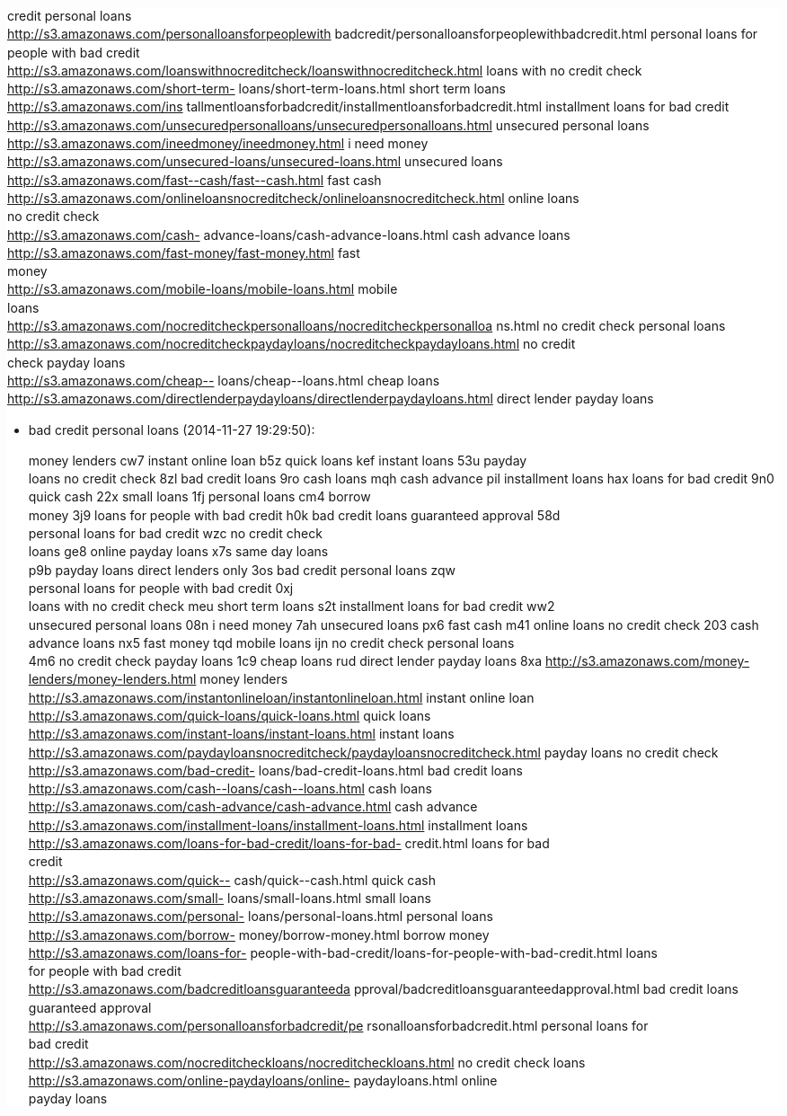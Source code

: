   credit personal loans<br /> http://s3.amazonaws.com/personalloansforpeoplewith
  badcredit/personalloansforpeoplewithbadcredit.html personal loans for people
  with bad credit<br />
  http://s3.amazonaws.com/loanswithnocreditcheck/loanswithnocreditcheck.html
  loans with no credit check<br /> http://s3.amazonaws.com/short-term-
  loans/short-term-loans.html short term loans<br /> http://s3.amazonaws.com/ins
  tallmentloansforbadcredit/installmentloansforbadcredit.html installment loans
  for bad credit<br />
  http://s3.amazonaws.com/unsecuredpersonalloans/unsecuredpersonalloans.html
  unsecured personal loans<br />
  http://s3.amazonaws.com/ineedmoney/ineedmoney.html i need money<br />
  http://s3.amazonaws.com/unsecured-loans/unsecured-loans.html unsecured
  loans<br /> http://s3.amazonaws.com/fast--cash/fast--cash.html fast cash<br />
  http://s3.amazonaws.com/onlineloansnocreditcheck/onlineloansnocreditcheck.html
  online loans <br /> no credit check<br /> http://s3.amazonaws.com/cash-
  advance-loans/cash-advance-loans.html cash advance loans<br />
  http://s3.amazonaws.com/fast-money/fast-money.html fast <br /> money<br />
  http://s3.amazonaws.com/mobile-loans/mobile-loans.html mobile <br /> loans<br
  /> http://s3.amazonaws.com/nocreditcheckpersonalloans/nocreditcheckpersonalloa
  ns.html no credit check personal loans<br />
  http://s3.amazonaws.com/nocreditcheckpaydayloans/nocreditcheckpaydayloans.html
  no credit <br /> check payday loans<br /> http://s3.amazonaws.com/cheap--
  loans/cheap--loans.html cheap loans<br />
  http://s3.amazonaws.com/directlenderpaydayloans/directlenderpaydayloans.html
  direct lender payday loans</p>
* bad credit personal loans (2014-11-27 19:29:50): <p>money lenders cw7 instant
  online loan b5z quick loans kef instant loans 53u payday <br /> loans no
  credit check 8zl bad credit loans 9ro cash loans mqh cash advance pil
  installment loans hax loans for bad credit 9n0 quick cash 22x small loans 1fj
  personal loans cm4 borrow <br /> money 3j9 loans for people with bad credit
  h0k bad credit loans guaranteed approval 58d <br /> personal loans for bad
  credit wzc no credit check <br /> loans ge8 online payday loans x7s same day
  loans <br /> p9b payday loans direct lenders only 3os bad credit personal
  loans zqw <br /> personal loans for people with bad credit 0xj <br /> loans
  with no credit check meu short term loans s2t installment loans for bad credit
  ww2 <br /> unsecured personal loans 08n i need money 7ah unsecured loans px6
  fast cash m41 online loans no credit check 203 cash advance loans nx5 fast
  money tqd mobile loans ijn no credit check personal loans <br /> 4m6 no credit
  check payday loans 1c9 cheap loans rud direct lender payday loans 8xa
  http://s3.amazonaws.com/money-lenders/money-lenders.html money lenders<br />
  http://s3.amazonaws.com/instantonlineloan/instantonlineloan.html instant
  online loan<br /> http://s3.amazonaws.com/quick-loans/quick-loans.html quick
  loans<br /> http://s3.amazonaws.com/instant-loans/instant-loans.html instant
  loans<br />
  http://s3.amazonaws.com/paydayloansnocreditcheck/paydayloansnocreditcheck.html
  payday loans no credit check<br /> http://s3.amazonaws.com/bad-credit-
  loans/bad-credit-loans.html bad credit loans<br />
  http://s3.amazonaws.com/cash--loans/cash--loans.html cash loans<br />
  http://s3.amazonaws.com/cash-advance/cash-advance.html cash advance<br />
  http://s3.amazonaws.com/installment-loans/installment-loans.html installment
  loans<br /> http://s3.amazonaws.com/loans-for-bad-credit/loans-for-bad-
  credit.html loans for bad <br /> credit<br /> http://s3.amazonaws.com/quick--
  cash/quick--cash.html quick cash<br /> http://s3.amazonaws.com/small-
  loans/small-loans.html small loans<br /> http://s3.amazonaws.com/personal-
  loans/personal-loans.html personal loans<br /> http://s3.amazonaws.com/borrow-
  money/borrow-money.html borrow money<br /> http://s3.amazonaws.com/loans-for-
  people-with-bad-credit/loans-for-people-with-bad-credit.html loans <br /> for
  people with bad credit<br /> http://s3.amazonaws.com/badcreditloansguaranteeda
  pproval/badcreditloansguaranteedapproval.html bad credit loans <br />
  guaranteed approval<br /> http://s3.amazonaws.com/personalloansforbadcredit/pe
  rsonalloansforbadcredit.html personal loans for <br /> bad credit<br />
  http://s3.amazonaws.com/nocreditcheckloans/nocreditcheckloans.html no credit
  check loans<br /> http://s3.amazonaws.com/online-paydayloans/online-
  paydayloans.html online <br /> payday loans<br />